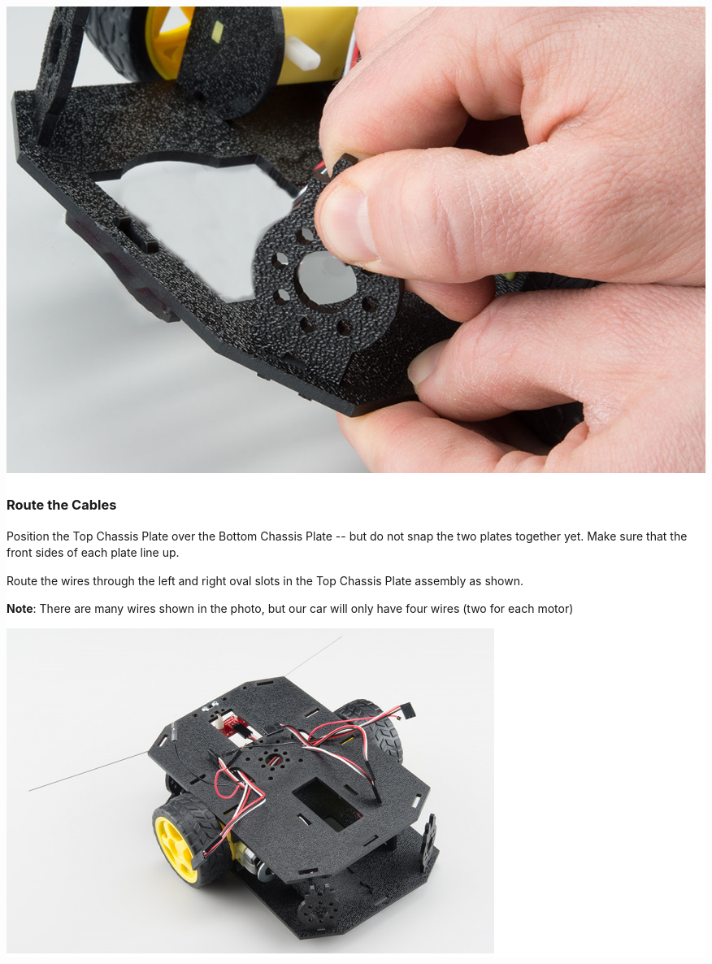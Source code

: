  [![Adding the side struts](chassis.assets/Redbot_Kit-64.jpg)](https://cdn.sparkfun.com/assets/learn_tutorials/3/3/7/Redbot_Kit-64.jpg) 



### Route the Cables

Position the Top Chassis Plate over the Bottom Chassis Plate -- but  do not snap the two plates together yet. Make sure that the front sides  of each plate line up.

Route the wires through the left and right oval slots in  the Top Chassis Plate assembly as shown.

**Note**: There are many wires shown in the photo, but our car will only have four wires (two for each motor)  

 [![Cables through cutouts](chassis.assets/Redbot_Kit_Reshoot-03.jpg)](https://cdn.sparkfun.com/assets/learn_tutorials/3/3/7/Redbot_Kit_Reshoot-03.jpg) 
